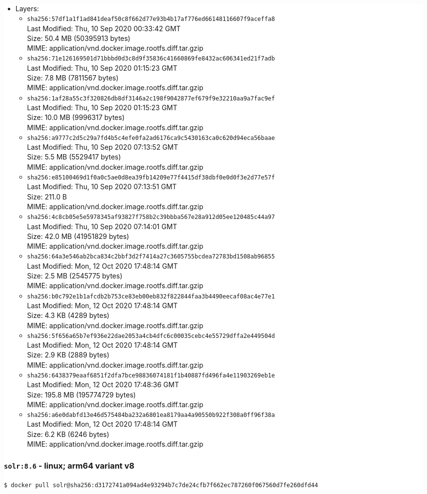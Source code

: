 -	Layers:
	-	`sha256:57df1a1f1ad841deaf50c8f662d77e93b4b17af776ed66148116607f9aceffa8`  
		Last Modified: Thu, 10 Sep 2020 00:33:42 GMT  
		Size: 50.4 MB (50395913 bytes)  
		MIME: application/vnd.docker.image.rootfs.diff.tar.gzip
	-	`sha256:71e126169501d71bbbd0d3c8d9f35836c41660869fe8432ac606341ed21f7adb`  
		Last Modified: Thu, 10 Sep 2020 01:15:23 GMT  
		Size: 7.8 MB (7811567 bytes)  
		MIME: application/vnd.docker.image.rootfs.diff.tar.gzip
	-	`sha256:1af28a55c3f320826db8df3146a2c198f9042877ef679f9e32210aa9a7fac9ef`  
		Last Modified: Thu, 10 Sep 2020 01:15:23 GMT  
		Size: 10.0 MB (9996317 bytes)  
		MIME: application/vnd.docker.image.rootfs.diff.tar.gzip
	-	`sha256:a9777c2d5c29a7fd4b5c4efe0fa2ad6176ca9c5430163ca0c620d94eca56baae`  
		Last Modified: Thu, 10 Sep 2020 07:13:52 GMT  
		Size: 5.5 MB (5529417 bytes)  
		MIME: application/vnd.docker.image.rootfs.diff.tar.gzip
	-	`sha256:e85100469d1f0a0c5ae0d8ea39fb14209e77f4415df38dbf0e0d0f3e2d77e57f`  
		Last Modified: Thu, 10 Sep 2020 07:13:51 GMT  
		Size: 211.0 B  
		MIME: application/vnd.docker.image.rootfs.diff.tar.gzip
	-	`sha256:4c8cb05e5e5978345af93827f758b2c39bbba567e28a912d05ee120485c44a97`  
		Last Modified: Thu, 10 Sep 2020 07:14:01 GMT  
		Size: 42.0 MB (41951829 bytes)  
		MIME: application/vnd.docker.image.rootfs.diff.tar.gzip
	-	`sha256:64a3e546ab2bca834c2bbf3d2f7414a27c3605755bcdea72783bd1508ab96855`  
		Last Modified: Mon, 12 Oct 2020 17:48:14 GMT  
		Size: 2.5 MB (2545775 bytes)  
		MIME: application/vnd.docker.image.rootfs.diff.tar.gzip
	-	`sha256:b0c792e1b1afcdb2b753ce83eb00eb832f822844faa3b4490eecaf08ac4e77e1`  
		Last Modified: Mon, 12 Oct 2020 17:48:14 GMT  
		Size: 4.3 KB (4289 bytes)  
		MIME: application/vnd.docker.image.rootfs.diff.tar.gzip
	-	`sha256:5f656a65b7ef936e22dae2053a4cb4dfc6c00035cebc4e55729dffa2e449504d`  
		Last Modified: Mon, 12 Oct 2020 17:48:14 GMT  
		Size: 2.9 KB (2889 bytes)  
		MIME: application/vnd.docker.image.rootfs.diff.tar.gzip
	-	`sha256:6438379eaaf6851f2dfa7bce98836074181f1b40887fd496fa4e11903269eb1e`  
		Last Modified: Mon, 12 Oct 2020 17:48:36 GMT  
		Size: 195.8 MB (195774729 bytes)  
		MIME: application/vnd.docker.image.rootfs.diff.tar.gzip
	-	`sha256:a6e0dabfd13e46d575484ba232a6801ea8179aa4a90550b922f308a0ff96f38a`  
		Last Modified: Mon, 12 Oct 2020 17:48:14 GMT  
		Size: 6.2 KB (6246 bytes)  
		MIME: application/vnd.docker.image.rootfs.diff.tar.gzip

### `solr:8.6` - linux; arm64 variant v8

```console
$ docker pull solr@sha256:d3172741a094ad4e93294b7c7de24cfb7f662ec787260f067560d7fe260dfd44
```
